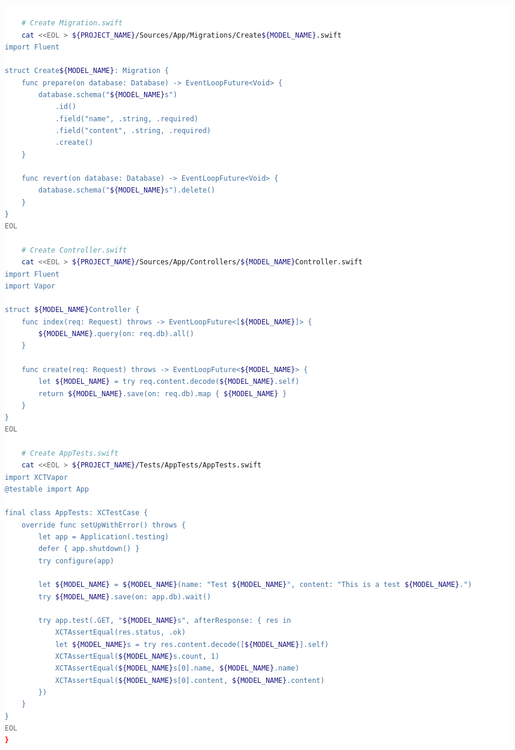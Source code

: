 ```bash

    # Create Migration.swift
    cat <<EOL > ${PROJECT_NAME}/Sources/App/Migrations/Create${MODEL_NAME}.swift
import Fluent

struct Create${MODEL_NAME}: Migration {
    func prepare(on database: Database) -> EventLoopFuture<Void> {
        database.schema("${MODEL_NAME}s")
            .id()
            .field("name", .string, .required)
            .field("content", .string, .required)
            .create()
    }

    func revert(on database: Database) -> EventLoopFuture<Void> {
        database.schema("${MODEL_NAME}s").delete()
    }
}
EOL

    # Create Controller.swift
    cat <<EOL > ${PROJECT_NAME}/Sources/App/Controllers/${MODEL_NAME}Controller.swift
import Fluent
import Vapor

struct ${MODEL_NAME}Controller {
    func index(req: Request) throws -> EventLoopFuture<[${MODEL_NAME}]> {
        ${MODEL_NAME}.query(on: req.db).all()
    }

    func create(req: Request) throws -> EventLoopFuture<${MODEL_NAME}> {
        let ${MODEL_NAME} = try req.content.decode(${MODEL_NAME}.self)
        return ${MODEL_NAME}.save(on: req.db).map { ${MODEL_NAME} }
    }
}
EOL

    # Create AppTests.swift
    cat <<EOL > ${PROJECT_NAME}/Tests/AppTests/AppTests.swift
import XCTVapor
@testable import App

final class AppTests: XCTestCase {
    override func setUpWithError() throws {
        let app = Application(.testing)
        defer { app.shutdown() }
        try configure(app)

        let ${MODEL_NAME} = ${MODEL_NAME}(name: "Test ${MODEL_NAME}", content: "This is a test ${MODEL_NAME}.")
        try ${MODEL_NAME}.save(on: app.db).wait()

        try app.test(.GET, "${MODEL_NAME}s", afterResponse: { res in
            XCTAssertEqual(res.status, .ok)
            let ${MODEL_NAME}s = try res.content.decode([${MODEL_NAME}].self)
            XCTAssertEqual(${MODEL_NAME}s.count, 1)
            XCTAssertEqual(${MODEL_NAME}s[0].name, ${MODEL_NAME}.name)
            XCTAssertEqual(${MODEL_NAME}s[0].content, ${MODEL_NAME}.content)
        })
    }
}
EOL
}
```